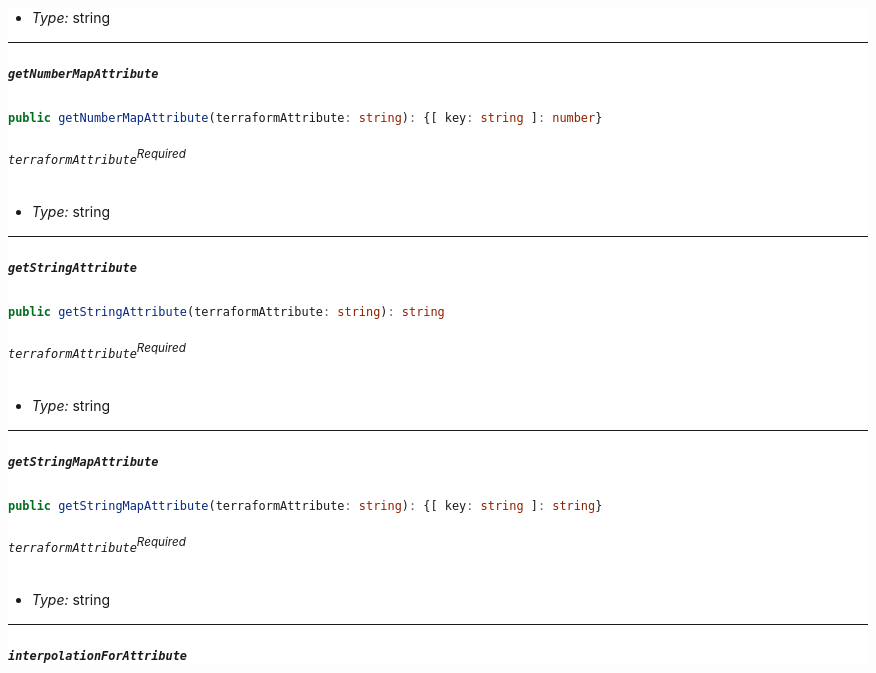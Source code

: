 - *Type:* string

---

##### `getNumberMapAttribute` <a name="getNumberMapAttribute" id="@cdktf/provider-mongodbatlas.dataMongodbatlasOrgInvitation.DataMongodbatlasOrgInvitation.getNumberMapAttribute"></a>

```typescript
public getNumberMapAttribute(terraformAttribute: string): {[ key: string ]: number}
```

###### `terraformAttribute`<sup>Required</sup> <a name="terraformAttribute" id="@cdktf/provider-mongodbatlas.dataMongodbatlasOrgInvitation.DataMongodbatlasOrgInvitation.getNumberMapAttribute.parameter.terraformAttribute"></a>

- *Type:* string

---

##### `getStringAttribute` <a name="getStringAttribute" id="@cdktf/provider-mongodbatlas.dataMongodbatlasOrgInvitation.DataMongodbatlasOrgInvitation.getStringAttribute"></a>

```typescript
public getStringAttribute(terraformAttribute: string): string
```

###### `terraformAttribute`<sup>Required</sup> <a name="terraformAttribute" id="@cdktf/provider-mongodbatlas.dataMongodbatlasOrgInvitation.DataMongodbatlasOrgInvitation.getStringAttribute.parameter.terraformAttribute"></a>

- *Type:* string

---

##### `getStringMapAttribute` <a name="getStringMapAttribute" id="@cdktf/provider-mongodbatlas.dataMongodbatlasOrgInvitation.DataMongodbatlasOrgInvitation.getStringMapAttribute"></a>

```typescript
public getStringMapAttribute(terraformAttribute: string): {[ key: string ]: string}
```

###### `terraformAttribute`<sup>Required</sup> <a name="terraformAttribute" id="@cdktf/provider-mongodbatlas.dataMongodbatlasOrgInvitation.DataMongodbatlasOrgInvitation.getStringMapAttribute.parameter.terraformAttribute"></a>

- *Type:* string

---

##### `interpolationForAttribute` <a name="interpolationForAttribute" id="@cdktf/provider-mongodbatlas.dataMongodbatlasOrgInvitation.DataMongodbatlasOrgInvitation.interpolationForAttribute"></a>
